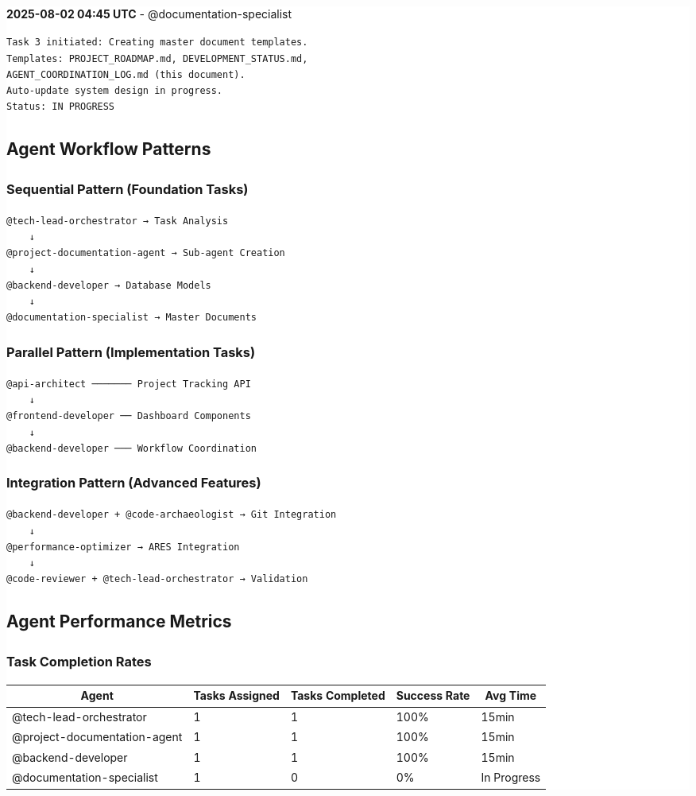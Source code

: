 **2025-08-02 04:45 UTC** - @documentation-specialist
```
Task 3 initiated: Creating master document templates.
Templates: PROJECT_ROADMAP.md, DEVELOPMENT_STATUS.md,
AGENT_COORDINATION_LOG.md (this document).
Auto-update system design in progress.
Status: IN PROGRESS
```

## Agent Workflow Patterns

### Sequential Pattern (Foundation Tasks)
```
@tech-lead-orchestrator → Task Analysis
    ↓
@project-documentation-agent → Sub-agent Creation
    ↓
@backend-developer → Database Models
    ↓
@documentation-specialist → Master Documents
```

### Parallel Pattern (Implementation Tasks)
```
@api-architect ─────── Project Tracking API
    ↓
@frontend-developer ── Dashboard Components
    ↓
@backend-developer ─── Workflow Coordination
```

### Integration Pattern (Advanced Features)
```
@backend-developer + @code-archaeologist → Git Integration
    ↓
@performance-optimizer → ARES Integration
    ↓
@code-reviewer + @tech-lead-orchestrator → Validation
```

## Agent Performance Metrics

### Task Completion Rates
| Agent | Tasks Assigned | Tasks Completed | Success Rate | Avg Time |
|-------|----------------|-----------------|--------------|----------|
| @tech-lead-orchestrator | 1 | 1 | 100% | 15min |
| @project-documentation-agent | 1 | 1 | 100% | 15min |
| @backend-developer | 1 | 1 | 100% | 15min |
| @documentation-specialist | 1 | 0 | 0% | In Progress |
